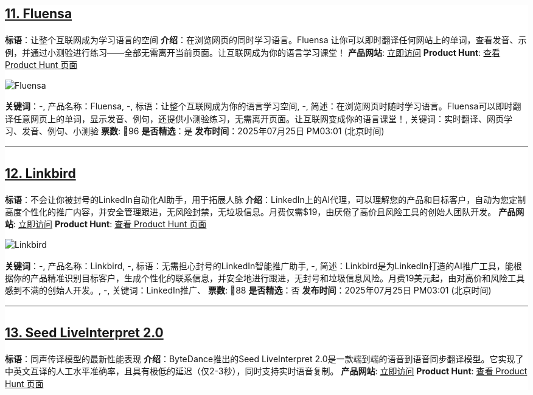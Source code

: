 
## [11. Fluensa](https://www.producthunt.com/products/fluensa?utm_campaign=producthunt-api&utm_medium=api-v2&utm_source=Application%3A+nextauth+%28ID%3A+151633%29)
**标语**：让整个互联网成为学习语言的空间
**介绍**：在浏览网页的同时学习语言。Fluensa 让你可以即时翻译任何网站上的单词，查看发音、示例，并通过小测验进行练习——全部无需离开当前页面。让互联网成为你的语言学习课堂！
**产品网站**: [立即访问](https://www.producthunt.com/r/PNO54PLQ5EN5V6?utm_campaign=producthunt-api&utm_medium=api-v2&utm_source=Application%3A+nextauth+%28ID%3A+151633%29)
**Product Hunt**: [查看 Product Hunt 页面](https://www.producthunt.com/products/fluensa?utm_campaign=producthunt-api&utm_medium=api-v2&utm_source=Application%3A+nextauth+%28ID%3A+151633%29)

![Fluensa]()

**关键词**：-, 产品名称：Fluensa, -, 标语：让整个互联网成为你的语言学习空间, -, 简述：在浏览网页时随时学习语言。Fluensa可以即时翻译任意网页上的单词，显示发音、例句，还提供小测验练习，无需离开页面。让互联网变成你的语言课堂！, 关键词：实时翻译、网页学习、发音、例句、小测验
**票数**: 🔺96
**是否精选**：是
**发布时间**：2025年07月25日 PM03:01 (北京时间)

---

## [12. Linkbird](https://www.producthunt.com/products/linkbird-2?utm_campaign=producthunt-api&utm_medium=api-v2&utm_source=Application%3A+nextauth+%28ID%3A+151633%29)
**标语**：不会让你被封号的LinkedIn自动化AI助手，用于拓展人脉
**介绍**：LinkedIn上的AI代理，可以理解您的产品和目标客户，自动为您定制高度个性化的推广内容，并安全管理跟进，无风险封禁，无垃圾信息。月费仅需$19，由厌倦了高价且风险工具的创始人团队开发。
**产品网站**: [立即访问](https://www.producthunt.com/r/K46T7RZDRNU4I6?utm_campaign=producthunt-api&utm_medium=api-v2&utm_source=Application%3A+nextauth+%28ID%3A+151633%29)
**Product Hunt**: [查看 Product Hunt 页面](https://www.producthunt.com/products/linkbird-2?utm_campaign=producthunt-api&utm_medium=api-v2&utm_source=Application%3A+nextauth+%28ID%3A+151633%29)

![Linkbird]()

**关键词**：-, 产品名称：Linkbird, -, 标语：无需担心封号的LinkedIn智能推广助手, -, 简述：Linkbird是为LinkedIn打造的AI推广工具，能根据你的产品精准识别目标客户，生成个性化的联系信息，并安全地进行跟进，无封号和垃圾信息风险。月费19美元起，由对高价和风险工具感到不满的创始人开发。, -, 关键词：LinkedIn推广、
**票数**: 🔺88
**是否精选**：否
**发布时间**：2025年07月25日 PM03:01 (北京时间)

---

## [13. Seed LiveInterpret 2.0](https://www.producthunt.com/products/seed-liveinterpret-2-0?utm_campaign=producthunt-api&utm_medium=api-v2&utm_source=Application%3A+nextauth+%28ID%3A+151633%29)
**标语**：同声传译模型的最新性能表现
**介绍**：ByteDance推出的Seed LiveInterpret 2.0是一款端到端的语音到语音同步翻译模型。它实现了中英文互译的人工水平准确率，且具有极低的延迟（仅2-3秒），同时支持实时语音复制。
**产品网站**: [立即访问](https://www.producthunt.com/r/GHET7B6WSYVGXJ?utm_campaign=producthunt-api&utm_medium=api-v2&utm_source=Application%3A+nextauth+%28ID%3A+151633%29)
**Product Hunt**: [查看 Product Hunt 页面](https://www.producthunt.com/products/seed-liveinterpret-2-0?utm_campaign=producthunt-api&utm_medium=api-v2&utm_source=Application%3A+nextauth+%28ID%3A+151633%29)
